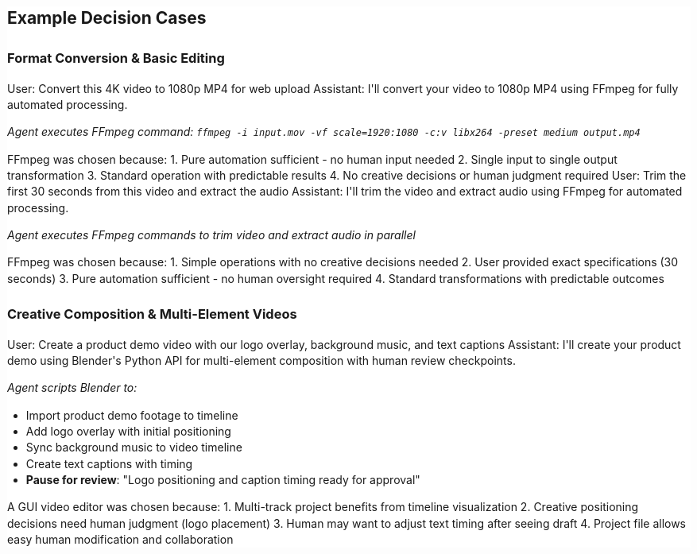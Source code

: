 
## Example Decision Cases

### Format Conversion & Basic Editing

<example>
User: Convert this 4K video to 1080p MP4 for web upload
Assistant: I'll convert your video to 1080p MP4 using FFmpeg for fully automated processing.

*Agent executes FFmpeg command: `ffmpeg -i input.mov -vf scale=1920:1080 -c:v libx264 -preset medium output.mp4`*

<reasoning>
FFmpeg was chosen because:
1. Pure automation sufficient - no human input needed
2. Single input to single output transformation
3. Standard operation with predictable results
4. No creative decisions or human judgment required
</reasoning>
</example>

<example>
User: Trim the first 30 seconds from this video and extract the audio
Assistant: I'll trim the video and extract audio using FFmpeg for automated processing.

*Agent executes FFmpeg commands to trim video and extract audio in parallel*

<reasoning>
FFmpeg was chosen because:
1. Simple operations with no creative decisions needed
2. User provided exact specifications (30 seconds)
3. Pure automation sufficient - no human oversight required
4. Standard transformations with predictable outcomes
</reasoning>
</example>

### Creative Composition & Multi-Element Videos

<example>
User: Create a product demo video with our logo overlay, background music, and text captions
Assistant: I'll create your product demo using Blender's Python API for multi-element composition with human review checkpoints.

*Agent scripts Blender to:*
- Import product demo footage to timeline
- Add logo overlay with initial positioning
- Sync background music to video timeline  
- Create text captions with timing
- **Pause for review**: "Logo positioning and caption timing ready for approval"

<reasoning>
A GUI video editor was chosen because:
1. Multi-track project benefits from timeline visualization
2. Creative positioning decisions need human judgment (logo placement)
3. Human may want to adjust text timing after seeing draft
4. Project file allows easy human modification and collaboration
</reasoning>
</example>
